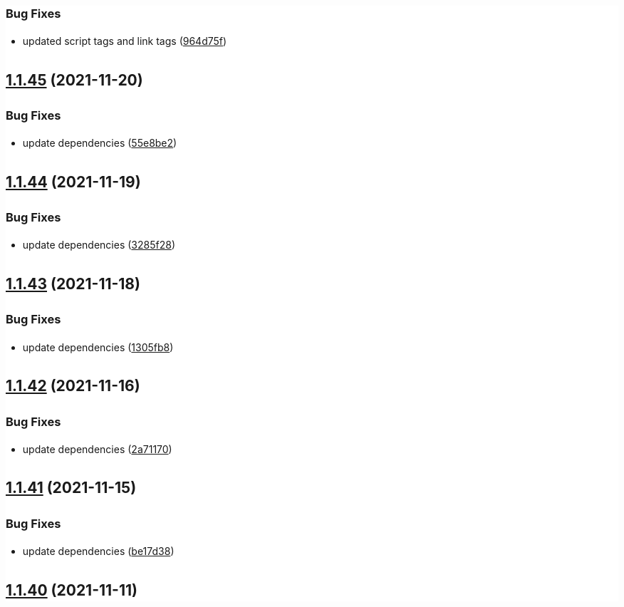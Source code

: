 
### Bug Fixes

* updated script tags and link tags ([964d75f](https://github.com/CoCreate-app/CoCreate-resize-observer/commit/964d75f8b0bbda83a0775183c6f95584e1f99d33))

## [1.1.45](https://github.com/CoCreate-app/CoCreate-resize-observer/compare/v1.1.44...v1.1.45) (2021-11-20)


### Bug Fixes

* update dependencies ([55e8be2](https://github.com/CoCreate-app/CoCreate-resize-observer/commit/55e8be292ced8a5b19d54b7328e077e17742c1c6))

## [1.1.44](https://github.com/CoCreate-app/CoCreate-resize-observer/compare/v1.1.43...v1.1.44) (2021-11-19)


### Bug Fixes

* update dependencies ([3285f28](https://github.com/CoCreate-app/CoCreate-resize-observer/commit/3285f28cd96652808cef466bc0a68df30b09e898))

## [1.1.43](https://github.com/CoCreate-app/CoCreate-resize-observer/compare/v1.1.42...v1.1.43) (2021-11-18)


### Bug Fixes

* update dependencies ([1305fb8](https://github.com/CoCreate-app/CoCreate-resize-observer/commit/1305fb813a812e44ee432fa79819ca30fa2504fa))

## [1.1.42](https://github.com/CoCreate-app/CoCreate-resize-observer/compare/v1.1.41...v1.1.42) (2021-11-16)


### Bug Fixes

* update dependencies ([2a71170](https://github.com/CoCreate-app/CoCreate-resize-observer/commit/2a71170e6b7a6a7e5075aa3314d18c2ce24f8231))

## [1.1.41](https://github.com/CoCreate-app/CoCreate-resize-observer/compare/v1.1.40...v1.1.41) (2021-11-15)


### Bug Fixes

* update dependencies ([be17d38](https://github.com/CoCreate-app/CoCreate-resize-observer/commit/be17d38b423788b975018c868a63a96f00778f5f))

## [1.1.40](https://github.com/CoCreate-app/CoCreate-resize-observer/compare/v1.1.39...v1.1.40) (2021-11-11)
